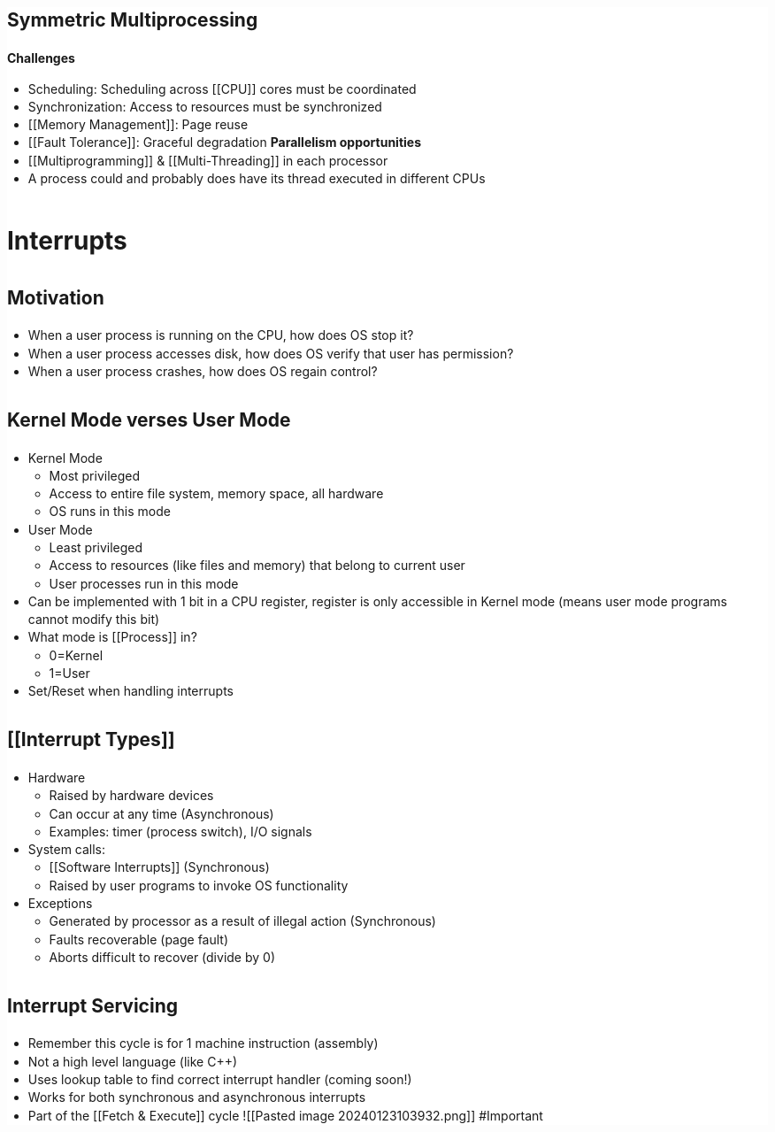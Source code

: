 ## Symmetric Multiprocessing

**Challenges**
- Scheduling: Scheduling across [[CPU]] cores must be coordinated
- Synchronization: Access to resources must be synchronized
- [[Memory Management]]: Page reuse
- [[Fault Tolerance]]: Graceful degradation
**Parallelism opportunities**
- [[Multiprogramming]] & [[Multi-Threading]] in each processor
- A process could and probably does have its thread executed in different CPUs

# Interrupts
## Motivation
- When a user process is running on the CPU, how does OS stop it?
- When a user process accesses disk, how does OS verify that user has permission?
- When a user process crashes, how does OS regain control?
## Kernel Mode verses User Mode
- Kernel Mode
	- Most privileged
	- Access to entire file system, memory space, all hardware
	- OS runs in this mode
- User Mode
	- Least privileged
	- Access to resources (like files and memory) that belong to current user
	- User processes run in this mode
- Can be implemented with 1 bit in a CPU register, register is only accessible in Kernel mode (means user mode programs cannot modify this bit)
- What mode is [[Process]] in?
	- 0=Kernel
	- 1=User
- Set/Reset when handling interrupts
## [[Interrupt Types]]
- Hardware
	- Raised by hardware devices
	- Can occur at any time (Asynchronous)
	- Examples: timer (process switch), I/O signals
- System calls:
	- [[Software Interrupts]] (Synchronous)
	- Raised by user programs to invoke OS functionality
- Exceptions
	- Generated by processor as a result of illegal action (Synchronous)
	- Faults recoverable (page fault)
	- Aborts difficult to recover (divide by 0)
## Interrupt Servicing
- Remember this cycle is for 1 machine instruction (assembly)
- Not a high level language (like C++)
- Uses lookup table to find correct interrupt handler (coming soon!)
- Works for both synchronous and asynchronous interrupts
- Part of the [[Fetch & Execute]] cycle
![[Pasted image 20240123103932.png]]
#Important 

